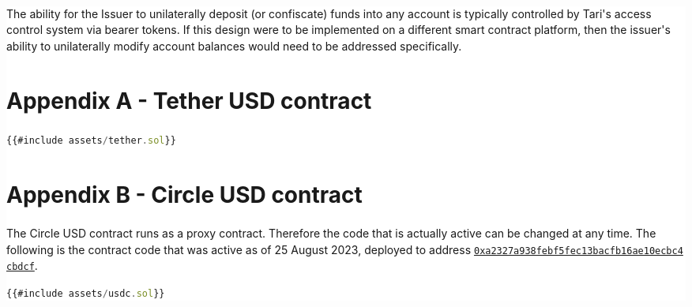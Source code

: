 The ability for the Issuer to unilaterally deposit (or confiscate) funds into any account is typically controlled by 
Tari's access control system via bearer tokens. If this design were to be implemented on a different smart contract 
platform, then the issuer's ability to unilaterally modify account balances would need to be addressed specifically.



# Appendix A - Tether USD contract
          
```js
{{#include assets/tether.sol}}
```

# Appendix B - Circle USD contract

The Circle USD contract runs as a proxy contract. Therefore the code that is actually active can be changed at any 
time. The following is the contract code that was active as of 25 August 2023, deployed to address 
[`0xa2327a938febf5fec13bacfb16ae10ecbc4cbdcf`](https://etherscan.io/address/0xa2327a938febf5fec13bacfb16ae10ecbc4cbdcf).

```js
{{#include assets/usdc.sol}}
```





